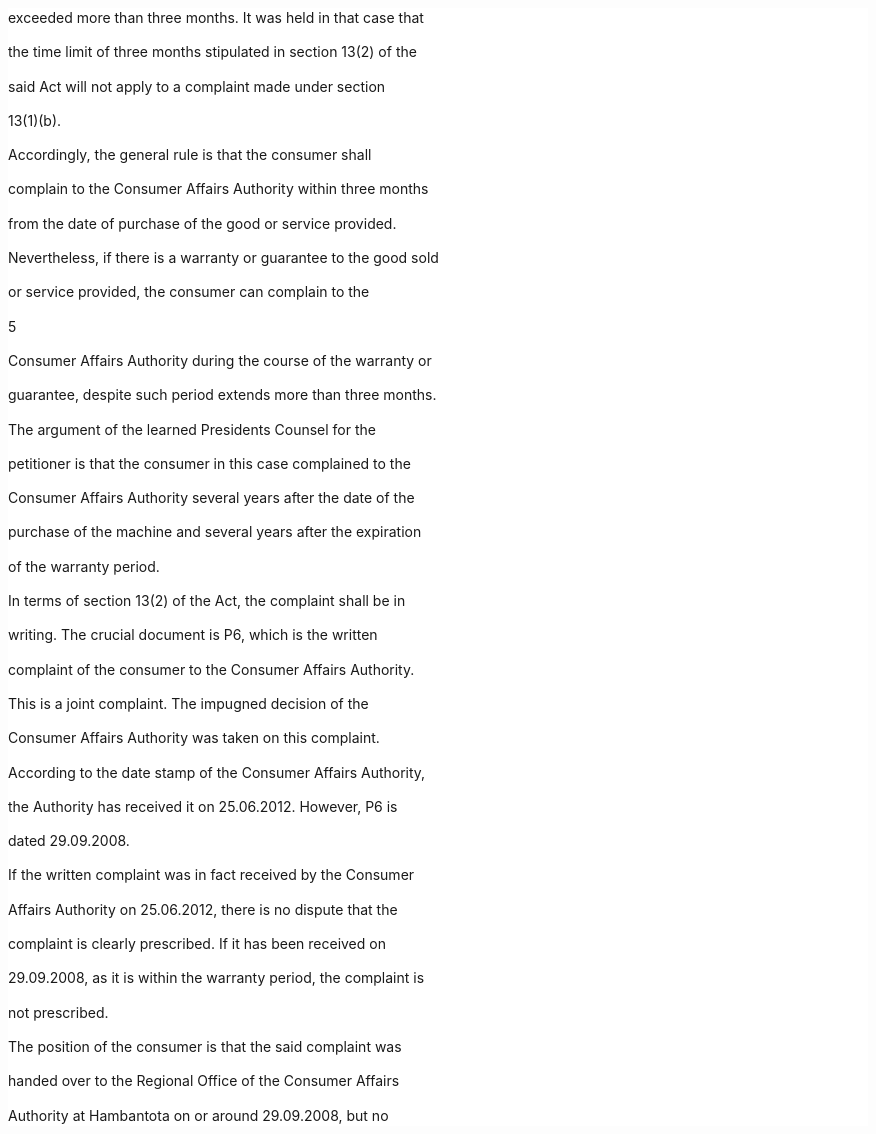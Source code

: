 exceeded more than three months. It was held in that case that

the time limit of three months stipulated in section 13(2) of the

said Act will not apply to a complaint made under section

13(1)(b).

Accordingly, the general rule is that the consumer shall

complain to the Consumer Affairs Authority within three months

from the date of purchase of the good or service provided.

Nevertheless, if there is a warranty or guarantee to the good sold

or service provided, the consumer can complain to the

5

Consumer Affairs Authority during the course of the warranty or

guarantee, despite such period extends more than three months.

The argument of the learned Presidents Counsel for the

petitioner is that the consumer in this case complained to the

Consumer Affairs Authority several years after the date of the

purchase of the machine and several years after the expiration

of the warranty period.

In terms of section 13(2) of the Act, the complaint shall be in

writing. The crucial document is P6, which is the written

complaint of the consumer to the Consumer Affairs Authority.

This is a joint complaint. The impugned decision of the

Consumer Affairs Authority was taken on this complaint.

According to the date stamp of the Consumer Affairs Authority,

the Authority has received it on 25.06.2012. However, P6 is

dated 29.09.2008.

If the written complaint was in fact received by the Consumer

Affairs Authority on 25.06.2012, there is no dispute that the

complaint is clearly prescribed. If it has been received on

29.09.2008, as it is within the warranty period, the complaint is

not prescribed.

The position of the consumer is that the said complaint was

handed over to the Regional Office of the Consumer Affairs

Authority at Hambantota on or around 29.09.2008, but no
